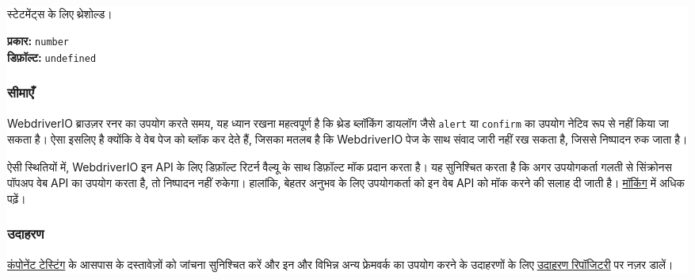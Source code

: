 स्टेटमेंट्स के लिए थ्रेशोल्ड।

__प्रकार:__ `number`<br />
__डिफ़ॉल्ट:__ `undefined`

### सीमाएँ

WebdriverIO ब्राउज़र रनर का उपयोग करते समय, यह ध्यान रखना महत्वपूर्ण है कि थ्रेड ब्लॉकिंग डायलॉग जैसे `alert` या `confirm` का उपयोग नेटिव रूप से नहीं किया जा सकता है। ऐसा इसलिए है क्योंकि वे वेब पेज को ब्लॉक कर देते हैं, जिसका मतलब है कि WebdriverIO पेज के साथ संवाद जारी नहीं रख सकता है, जिससे निष्पादन रुक जाता है।

ऐसी स्थितियों में, WebdriverIO इन API के लिए डिफ़ॉल्ट रिटर्न वैल्यू के साथ डिफ़ॉल्ट मॉक प्रदान करता है। यह सुनिश्चित करता है कि अगर उपयोगकर्ता गलती से सिंक्रोनस पॉपअप वेब API का उपयोग करता है, तो निष्पादन नहीं रुकेगा। हालांकि, बेहतर अनुभव के लिए उपयोगकर्ता को इन वेब API को मॉक करने की सलाह दी जाती है। [मॉकिंग](/docs/component-testing/mocking) में अधिक पढ़ें।

### उदाहरण

[कंपोनेंट टेस्टिंग](https://webdriver.io/docs/component-testing) के आसपास के दस्तावेज़ों को जांचना सुनिश्चित करें और इन और विभिन्न अन्य फ्रेमवर्क का उपयोग करने के उदाहरणों के लिए [उदाहरण रिपॉजिटरी](https://github.com/webdriverio/component-testing-examples) पर नज़र डालें।